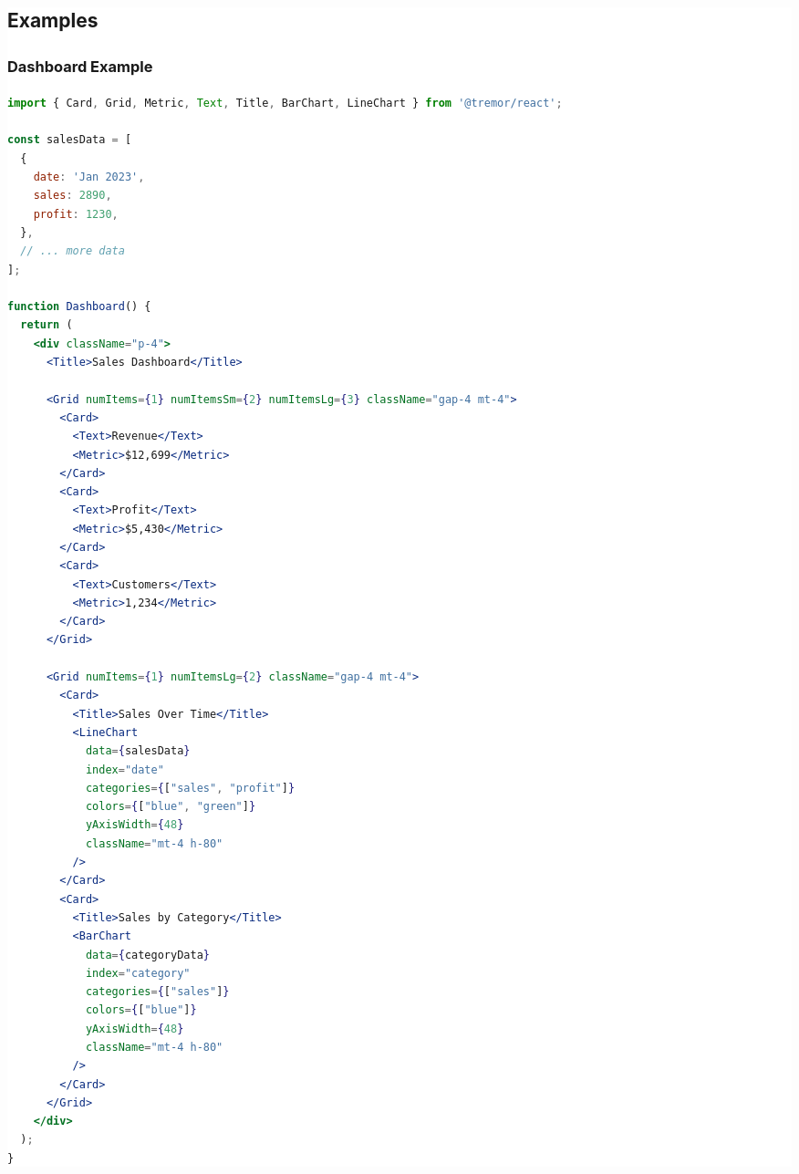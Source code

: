 ## Examples

### Dashboard Example

```jsx
import { Card, Grid, Metric, Text, Title, BarChart, LineChart } from '@tremor/react';

const salesData = [
  {
    date: 'Jan 2023',
    sales: 2890,
    profit: 1230,
  },
  // ... more data
];

function Dashboard() {
  return (
    <div className="p-4">
      <Title>Sales Dashboard</Title>
      
      <Grid numItems={1} numItemsSm={2} numItemsLg={3} className="gap-4 mt-4">
        <Card>
          <Text>Revenue</Text>
          <Metric>$12,699</Metric>
        </Card>
        <Card>
          <Text>Profit</Text>
          <Metric>$5,430</Metric>
        </Card>
        <Card>
          <Text>Customers</Text>
          <Metric>1,234</Metric>
        </Card>
      </Grid>
      
      <Grid numItems={1} numItemsLg={2} className="gap-4 mt-4">
        <Card>
          <Title>Sales Over Time</Title>
          <LineChart
            data={salesData}
            index="date"
            categories={["sales", "profit"]}
            colors={["blue", "green"]}
            yAxisWidth={48}
            className="mt-4 h-80"
          />
        </Card>
        <Card>
          <Title>Sales by Category</Title>
          <BarChart
            data={categoryData}
            index="category"
            categories={["sales"]}
            colors={["blue"]}
            yAxisWidth={48}
            className="mt-4 h-80"
          />
        </Card>
      </Grid>
    </div>
  );
}
```